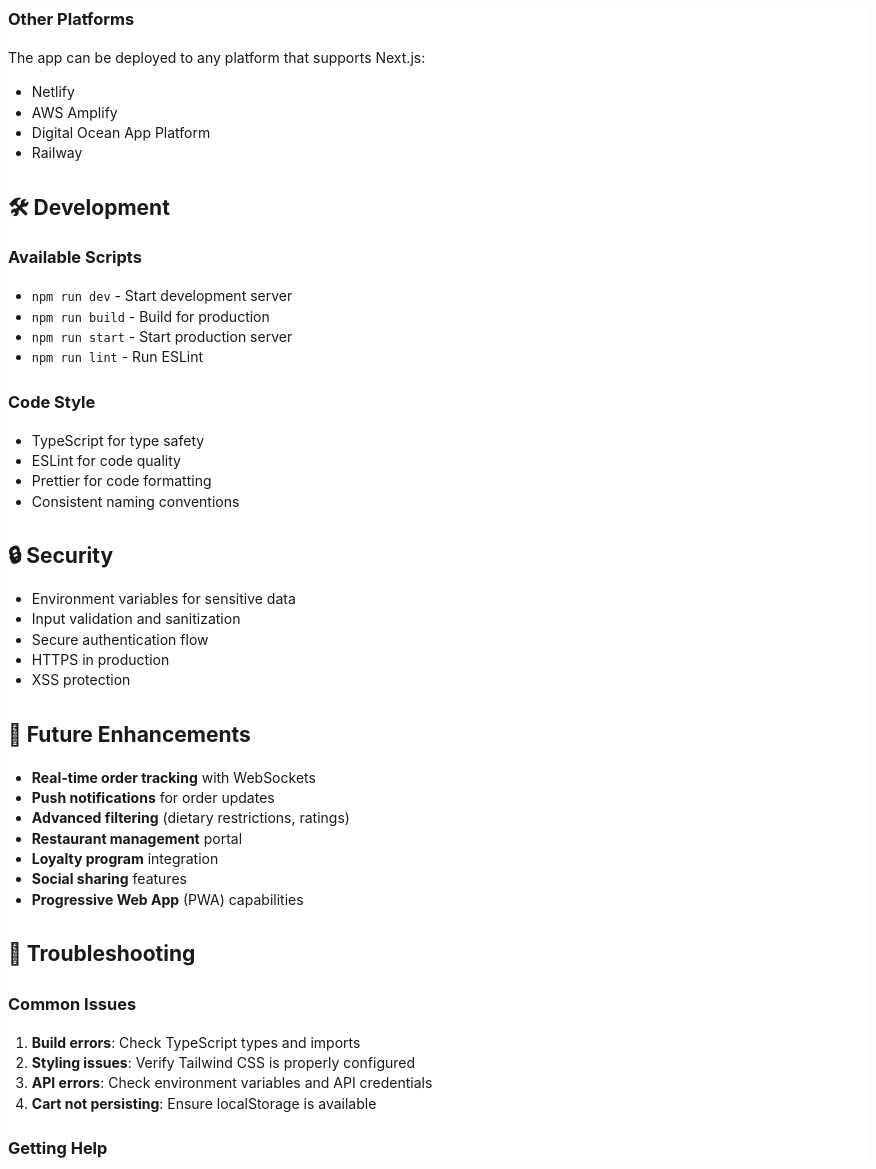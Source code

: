 ### Other Platforms
The app can be deployed to any platform that supports Next.js:
- Netlify
- AWS Amplify
- Digital Ocean App Platform
- Railway

## 🛠️ Development

### Available Scripts
- `npm run dev` - Start development server
- `npm run build` - Build for production
- `npm run start` - Start production server
- `npm run lint` - Run ESLint

### Code Style
- TypeScript for type safety
- ESLint for code quality
- Prettier for code formatting
- Consistent naming conventions

## 🔒 Security

- Environment variables for sensitive data
- Input validation and sanitization
- Secure authentication flow
- HTTPS in production
- XSS protection

## 🎯 Future Enhancements

- **Real-time order tracking** with WebSockets
- **Push notifications** for order updates
- **Advanced filtering** (dietary restrictions, ratings)
- **Restaurant management** portal
- **Loyalty program** integration
- **Social sharing** features
- **Progressive Web App** (PWA) capabilities

## 🐛 Troubleshooting

### Common Issues

1. **Build errors**: Check TypeScript types and imports
2. **Styling issues**: Verify Tailwind CSS is properly configured
3. **API errors**: Check environment variables and API credentials
4. **Cart not persisting**: Ensure localStorage is available

### Getting Help
